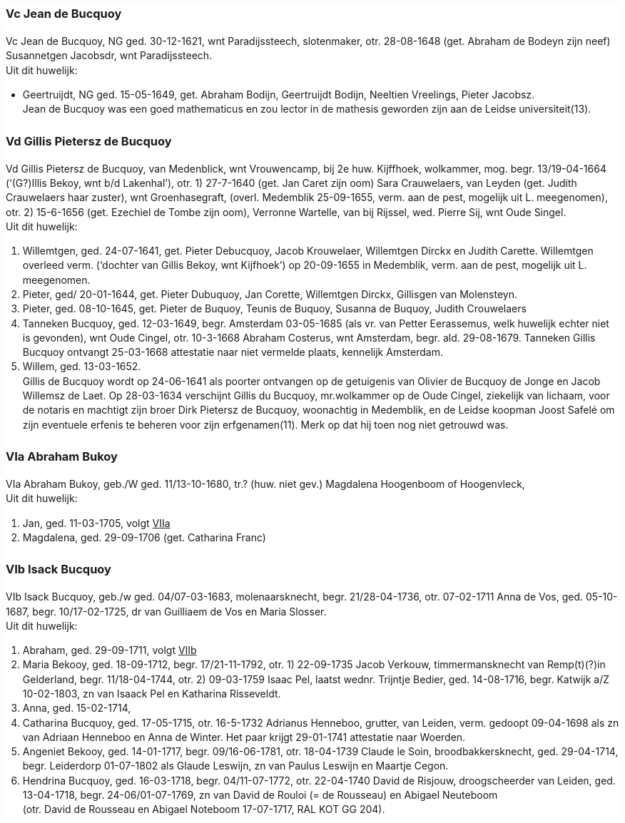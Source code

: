 ### Vc Jean de Bucquoy
Vc    Jean de Bucquoy, NG ged. 30-12-1621, wnt Paradijssteech, slotenmaker, otr. 28-08-1648 (get. Abraham de Bodeyn zijn neef) Susannetgen Jacobsdr, wnt Paradijssteech.  
Uit dit huwelijk:  
  - Geertruijdt, NG ged. 15-05-1649, get. Abraham Bodijn, Geertruijdt Bodijn, Neeltien Vreelings, Pieter Jacobsz.  
Jean de Bucquoy was een goed mathematicus en zou lector in de mathesis geworden zijn aan de Leidse universiteit(13).  

### Vd Gillis Pietersz de Bucquoy
Vd     Gillis Pietersz de Bucquoy, van Medenblick,  wnt Vrouwencamp, bij 2e huw. Kijffhoek, wolkammer, mog. begr. 13/19-04-1664 (‘(G?)Illis Bekoy, wnt b/d Lakenhal’), otr. 1) 27-7-1640 (get. Jan Caret zijn oom) Sara Crauwelaers, van Leyden (get. Judith Crauwelaers haar zuster), wnt Groenhasegraft, (overl. Medemblik 25-09-1655, verm. aan de pest, mogelijk uit L. meegenomen), otr. 2) 15-6-1656 (get. Ezechiel de Tombe zijn oom), Verronne Wartelle, van bij Rijssel,  wed. Pierre Sij, wnt Oude Singel.  
Uit dit huwelijk:  
1.  Willemtgen, ged. 24-07-1641, get. Pieter Debucquoy, Jacob Krouwelaer, Willemtgen Dirckx en Judith Carette. Willemtgen overleed verm. (‘dochter van Gillis Bekoy, wnt Kijfhoek’) op 20-09-1655 in Medemblik, verm. aan de pest, mogelijk uit L. meegenomen.  
2.  Pieter, ged/ 20-01-1644, get. Pieter Dubuquoy, Jan Corette, Willemtgen Dirckx, Gillisgen van Molensteyn.  
3.  Pieter, ged. 08-10-1645, get. Pieter de Buquoy, Teunis de Buquoy, Susanna de Buquoy, Judith Crouwelaers  
4.  Tanneken Bucquoy, ged. 12-03-1649, begr. Amsterdam 03-05-1685 (als vr. van Petter Eerassemus, welk huwelijk echter niet is gevonden), wnt Oude Cingel, otr. 10-3-1668 Abraham Costerus, wnt Amsterdam, begr. ald. 29-08-1679. Tanneken Gillis Bucquoy ontvangt 25-03-1668 attestatie naar niet vermelde plaats, kennelijk Amsterdam.  
5.   Willem, ged. 13-03-1652.  
Gillis de Bucquoy wordt op 24-06-1641 als poorter ontvangen op de getuigenis van Olivier de Bucquoy de Jonge en Jacob Willemsz de Laet. Op 28-03-1634 verschijnt Gillis du Bucquoy, mr.wolkammer op de Oude Cingel, ziekelijk van lichaam, voor de notaris en machtigt zijn broer Dirk Pietersz de Bucquoy, woonachtig in Medemblik, en de Leidse koopman Joost Safelé om zijn eventuele erfenis te beheren voor zijn erfgenamen(11). Merk op dat hij toen nog niet getrouwd was.  

### VIa Abraham Bukoy
VIa  Abraham Bukoy, geb./W ged. 11/13-10-1680, tr.? (huw. niet gev.) Magdalena Hoogenboom of Hoogenvleck,  
Uit dit huwelijk:  
1.  Jan, ged. 11-03-1705, volgt [VIIa](#viia-jan-bekooy)  
2.  Magdalena, ged. 29-09-1706 (get. Catharina Franc)  

### VIb Isack Bucquoy 
VIb  Isack Bucquoy, geb./w ged. 04/07-03-1683, molenaarsknecht, begr. 21/28-04-1736, otr. 07-02-1711 Anna de Vos, ged. 05-10-1687, begr. 10/17-02-1725, dr van Guilliaem de Vos en Maria Slosser.  
Uit dit huwelijk:  
1.  Abraham, ged. 29-09-1711, volgt [VIIb](#viib-abraham-buckooy)  
2.  Maria Bekooy, ged. 18-09-1712, begr. 17/21-11-1792, otr. 1) 22-09-1735 Jacob Verkouw, timmermansknecht van Remp(t)(?)in Gelderland, begr. 11/18-04-1744, otr. 2) 09-03-1759 Isaac Pel, laatst wednr. Trijntje Bedier, ged. 14-08-1716, begr. Katwijk a/Z 10-02-1803, zn van Isaack Pel en Katharina Risseveldt.  
3.  Anna, ged. 15-02-1714,  
4.  Catharina Bucquoy, ged. 17-05-1715, otr. 16-5-1732 Adrianus Henneboo, grutter, van Leiden, verm. gedoopt 09-04-1698 als zn van Adriaan Henneboo en Anna de Winter. Het paar krijgt 29-01-1741 attestatie naar Woerden.  
5.  Angeniet Bekooy, ged. 14-01-1717, begr. 09/16-06-1781, otr. 18-04-1739 Claude le Soin, broodbakkersknecht, ged. 29-04-1714, begr. Leiderdorp 01-07-1802 als Glaude Leswijn, zn van Paulus Leswijn en Maartje Cegon.  
6.  Hendrina Bucquoy, ged. 16-03-1718, begr. 04/11-07-1772, otr. 22-04-1740 David de Risjouw, droogscheerder van Leiden, ged. 13-04-1718, begr. 24-06/01-07-1769, zn van David de Rouloi (= de Rousseau) en Abigael Neuteboom  
(otr. David de Rousseau en Abigael Noteboom 17-07-1717, RAL KOT GG 204).  